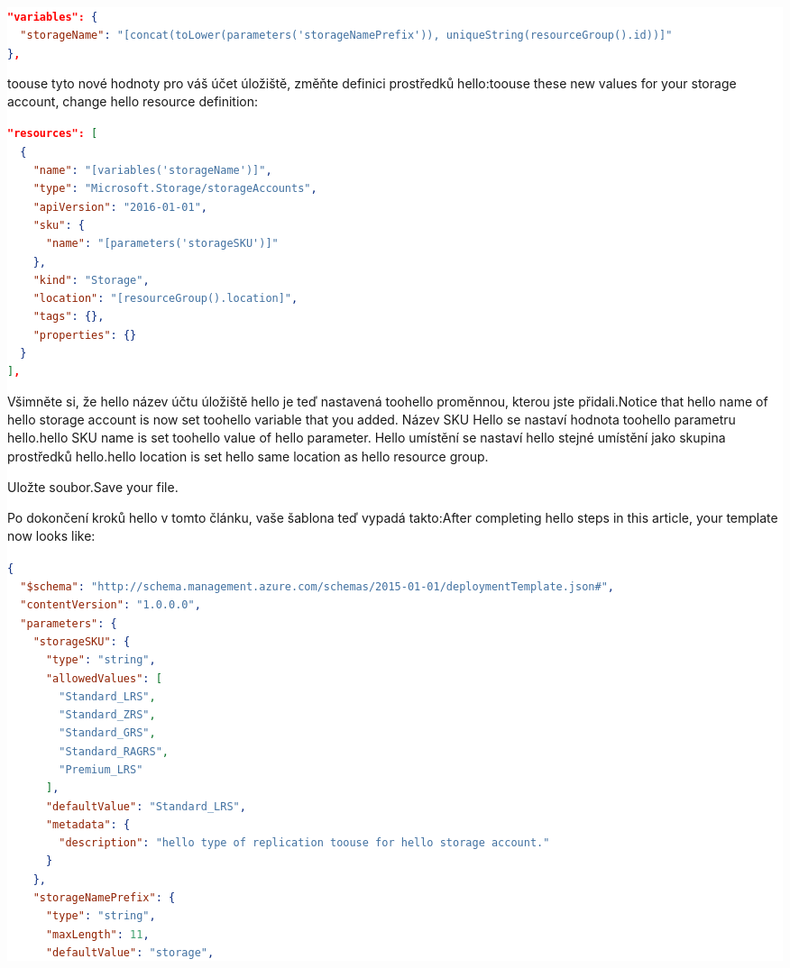 ```json
"variables": {
  "storageName": "[concat(toLower(parameters('storageNamePrefix')), uniqueString(resourceGroup().id))]"
},
```

<span data-ttu-id="09795-179">toouse tyto nové hodnoty pro váš účet úložiště, změňte definici prostředků hello:</span><span class="sxs-lookup"><span data-stu-id="09795-179">toouse these new values for your storage account, change hello resource definition:</span></span>

```json
"resources": [
  {
    "name": "[variables('storageName')]",
    "type": "Microsoft.Storage/storageAccounts",
    "apiVersion": "2016-01-01",
    "sku": {
      "name": "[parameters('storageSKU')]"
    },
    "kind": "Storage",
    "location": "[resourceGroup().location]",
    "tags": {},
    "properties": {}
  }
],
```

<span data-ttu-id="09795-180">Všimněte si, že hello název účtu úložiště hello je teď nastavená toohello proměnnou, kterou jste přidali.</span><span class="sxs-lookup"><span data-stu-id="09795-180">Notice that hello name of hello storage account is now set toohello variable that you added.</span></span> <span data-ttu-id="09795-181">Název SKU Hello se nastaví hodnota toohello parametru hello.</span><span class="sxs-lookup"><span data-stu-id="09795-181">hello SKU name is set toohello value of hello parameter.</span></span> <span data-ttu-id="09795-182">Hello umístění se nastaví hello stejné umístění jako skupina prostředků hello.</span><span class="sxs-lookup"><span data-stu-id="09795-182">hello location is set hello same location as hello resource group.</span></span>

<span data-ttu-id="09795-183">Uložte soubor.</span><span class="sxs-lookup"><span data-stu-id="09795-183">Save your file.</span></span> 

<span data-ttu-id="09795-184">Po dokončení kroků hello v tomto článku, vaše šablona teď vypadá takto:</span><span class="sxs-lookup"><span data-stu-id="09795-184">After completing hello steps in this article, your template now looks like:</span></span>

```json
{
  "$schema": "http://schema.management.azure.com/schemas/2015-01-01/deploymentTemplate.json#",
  "contentVersion": "1.0.0.0",
  "parameters": {
    "storageSKU": {
      "type": "string",
      "allowedValues": [
        "Standard_LRS",
        "Standard_ZRS",
        "Standard_GRS",
        "Standard_RAGRS",
        "Premium_LRS"
      ],
      "defaultValue": "Standard_LRS",
      "metadata": {
        "description": "hello type of replication toouse for hello storage account."
      }
    },   
    "storageNamePrefix": {
      "type": "string",
      "maxLength": 11,
      "defaultValue": "storage",
```